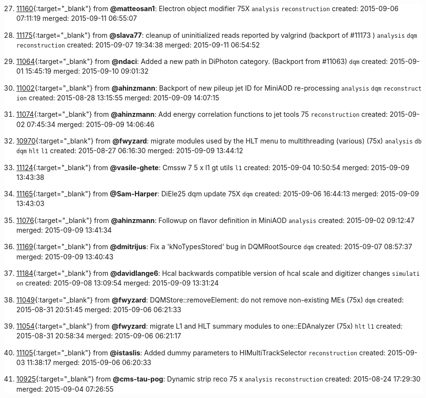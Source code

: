 27. [11160](http://github.com/cms-sw/cmssw/pull/11160){:target="_blank"}  from **@matteosan1**: Electron object modifier 75X  `analysis`  `reconstruction`  created: 2015-09-06 07:11:19 merged: 2015-09-11 06:55:07

28. [11175](http://github.com/cms-sw/cmssw/pull/11175){:target="_blank"}  from **@slava77**: cleanup of uninitialized reads reported by valgrind (backport of #11173 ) `analysis`  `dqm`  `reconstruction`  created: 2015-09-07 19:34:38 merged: 2015-09-11 06:54:52

29. [11064](http://github.com/cms-sw/cmssw/pull/11064){:target="_blank"}  from **@ndaci**: Added a new path in DiPhoton category. (Backport from #11063) `dqm`  created: 2015-09-01 15:45:19 merged: 2015-09-10 09:01:32

30. [11002](http://github.com/cms-sw/cmssw/pull/11002){:target="_blank"}  from **@ahinzmann**: Backport of new pileup jet ID for MiniAOD re-processing `analysis`  `dqm`  `reconstruction`  created: 2015-08-28 13:15:55 merged: 2015-09-09 14:07:15

31. [11074](http://github.com/cms-sw/cmssw/pull/11074){:target="_blank"}  from **@ahinzmann**: Add energy correlation functions to jet tools 75 `reconstruction`  created: 2015-09-02 07:45:34 merged: 2015-09-09 14:06:46

32. [10970](http://github.com/cms-sw/cmssw/pull/10970){:target="_blank"}  from **@fwyzard**: migrate modules used by the HLT menu to multithreading (various) (75x) `analysis`  `db`  `dqm`  `hlt`  `l1`  created: 2015-08-27 06:16:30 merged: 2015-09-09 13:44:12

33. [11124](http://github.com/cms-sw/cmssw/pull/11124){:target="_blank"}  from **@vasile-ghete**: Cmssw 7 5 x l1 gt utils `l1`  created: 2015-09-04 10:50:54 merged: 2015-09-09 13:43:38

34. [11165](http://github.com/cms-sw/cmssw/pull/11165){:target="_blank"}  from **@Sam-Harper**: DiEle25 dqm update 75X `dqm`  created: 2015-09-06 16:44:13 merged: 2015-09-09 13:43:03

35. [11076](http://github.com/cms-sw/cmssw/pull/11076){:target="_blank"}  from **@ahinzmann**: Followup on flavor definition in MiniAOD `analysis`  created: 2015-09-02 09:12:47 merged: 2015-09-09 13:41:34

36. [11169](http://github.com/cms-sw/cmssw/pull/11169){:target="_blank"}  from **@dmitrijus**: Fix a 'kNoTypesStored' bug in DQMRootSource `dqm`  created: 2015-09-07 08:57:37 merged: 2015-09-09 13:40:43

37. [11184](http://github.com/cms-sw/cmssw/pull/11184){:target="_blank"}  from **@davidlange6**: Hcal backwards compatible version of hcal scale and digitizer changes `simulation`  created: 2015-09-08 13:09:54 merged: 2015-09-09 13:31:24

38. [11049](http://github.com/cms-sw/cmssw/pull/11049){:target="_blank"}  from **@fwyzard**: DQMStore::removeElement: do not remove non-existing MEs (75x) `dqm`  created: 2015-08-31 20:51:45 merged: 2015-09-06 06:21:33

39. [11054](http://github.com/cms-sw/cmssw/pull/11054){:target="_blank"}  from **@fwyzard**: migrate L1 and HLT summary modules to one::EDAnalyzer (75x) `hlt`  `l1`  created: 2015-08-31 20:58:34 merged: 2015-09-06 06:21:17

40. [11105](http://github.com/cms-sw/cmssw/pull/11105){:target="_blank"}  from **@istaslis**: Added dummy parameters to HIMultiTrackSelector `reconstruction`  created: 2015-09-03 11:38:17 merged: 2015-09-06 06:20:33

41. [10925](http://github.com/cms-sw/cmssw/pull/10925){:target="_blank"}  from **@cms-tau-pog**: Dynamic strip reco 75 x `analysis`  `reconstruction`  created: 2015-08-24 17:29:30 merged: 2015-09-04 07:26:55

